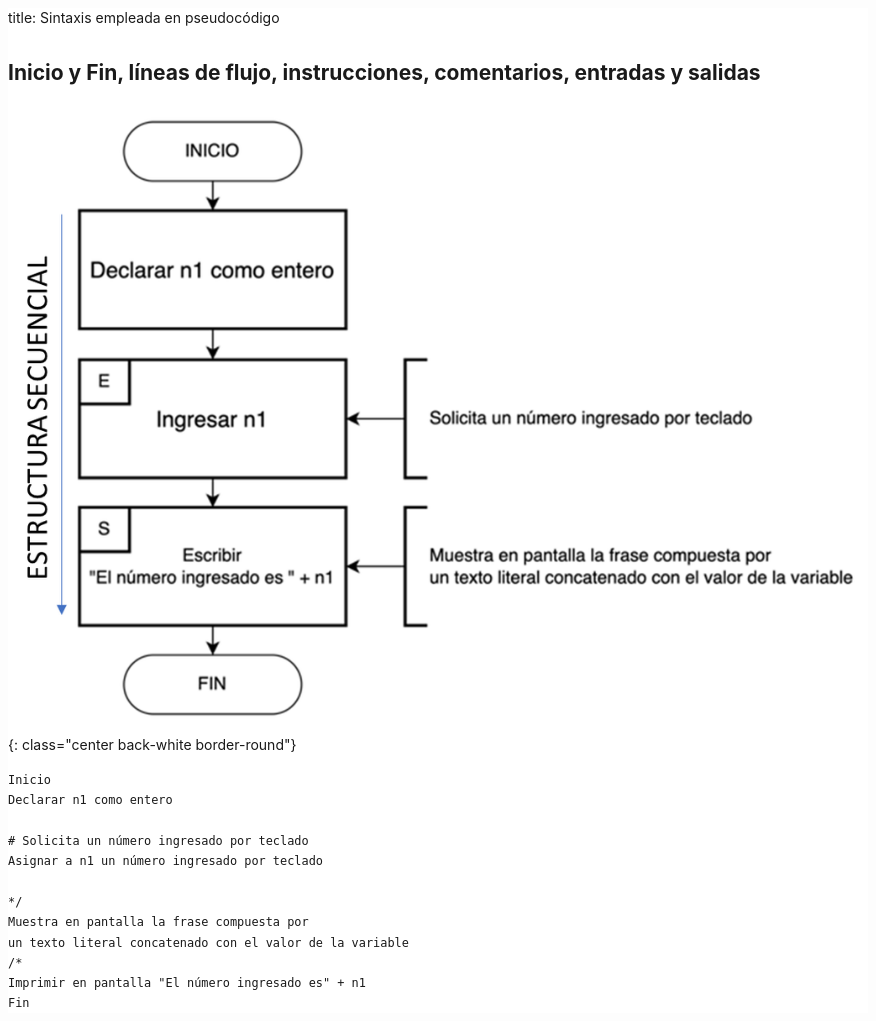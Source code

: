 title: Sintaxis empleada en pseudocódigo

## Inicio y Fin, líneas de flujo, instrucciones, comentarios, entradas y salidas

![Alt text](imagenes/estructura-secuencial-diagrama-de-flujo-pseudocodigo.png){: class="center back-white border-round"}

``` title="Pseudocódigo"
Inicio
Declarar n1 como entero

# Solicita un número ingresado por teclado
Asignar a n1 un número ingresado por teclado

*/
Muestra en pantalla la frase compuesta por
un texto literal concatenado con el valor de la variable
/*
Imprimir en pantalla "El número ingresado es" + n1
Fin
```
